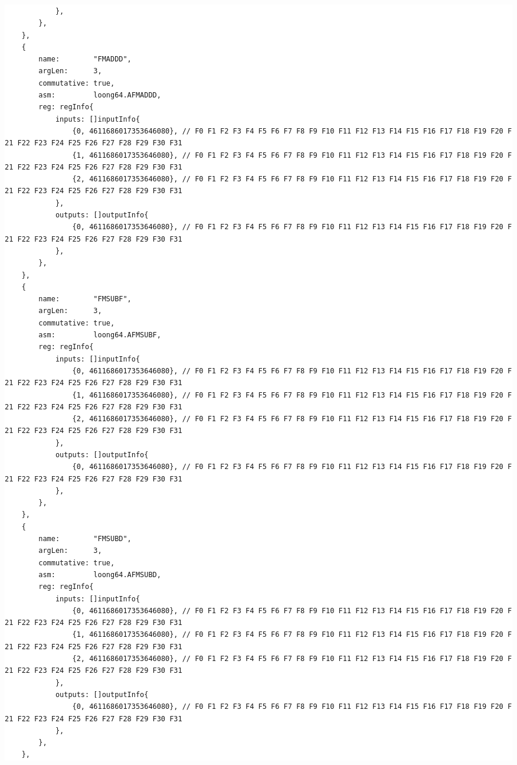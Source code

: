 ```
			},
		},
	},
	{
		name:        "FMADDD",
		argLen:      3,
		commutative: true,
		asm:         loong64.AFMADDD,
		reg: regInfo{
			inputs: []inputInfo{
				{0, 4611686017353646080}, // F0 F1 F2 F3 F4 F5 F6 F7 F8 F9 F10 F11 F12 F13 F14 F15 F16 F17 F18 F19 F20 F21 F22 F23 F24 F25 F26 F27 F28 F29 F30 F31
				{1, 4611686017353646080}, // F0 F1 F2 F3 F4 F5 F6 F7 F8 F9 F10 F11 F12 F13 F14 F15 F16 F17 F18 F19 F20 F21 F22 F23 F24 F25 F26 F27 F28 F29 F30 F31
				{2, 4611686017353646080}, // F0 F1 F2 F3 F4 F5 F6 F7 F8 F9 F10 F11 F12 F13 F14 F15 F16 F17 F18 F19 F20 F21 F22 F23 F24 F25 F26 F27 F28 F29 F30 F31
			},
			outputs: []outputInfo{
				{0, 4611686017353646080}, // F0 F1 F2 F3 F4 F5 F6 F7 F8 F9 F10 F11 F12 F13 F14 F15 F16 F17 F18 F19 F20 F21 F22 F23 F24 F25 F26 F27 F28 F29 F30 F31
			},
		},
	},
	{
		name:        "FMSUBF",
		argLen:      3,
		commutative: true,
		asm:         loong64.AFMSUBF,
		reg: regInfo{
			inputs: []inputInfo{
				{0, 4611686017353646080}, // F0 F1 F2 F3 F4 F5 F6 F7 F8 F9 F10 F11 F12 F13 F14 F15 F16 F17 F18 F19 F20 F21 F22 F23 F24 F25 F26 F27 F28 F29 F30 F31
				{1, 4611686017353646080}, // F0 F1 F2 F3 F4 F5 F6 F7 F8 F9 F10 F11 F12 F13 F14 F15 F16 F17 F18 F19 F20 F21 F22 F23 F24 F25 F26 F27 F28 F29 F30 F31
				{2, 4611686017353646080}, // F0 F1 F2 F3 F4 F5 F6 F7 F8 F9 F10 F11 F12 F13 F14 F15 F16 F17 F18 F19 F20 F21 F22 F23 F24 F25 F26 F27 F28 F29 F30 F31
			},
			outputs: []outputInfo{
				{0, 4611686017353646080}, // F0 F1 F2 F3 F4 F5 F6 F7 F8 F9 F10 F11 F12 F13 F14 F15 F16 F17 F18 F19 F20 F21 F22 F23 F24 F25 F26 F27 F28 F29 F30 F31
			},
		},
	},
	{
		name:        "FMSUBD",
		argLen:      3,
		commutative: true,
		asm:         loong64.AFMSUBD,
		reg: regInfo{
			inputs: []inputInfo{
				{0, 4611686017353646080}, // F0 F1 F2 F3 F4 F5 F6 F7 F8 F9 F10 F11 F12 F13 F14 F15 F16 F17 F18 F19 F20 F21 F22 F23 F24 F25 F26 F27 F28 F29 F30 F31
				{1, 4611686017353646080}, // F0 F1 F2 F3 F4 F5 F6 F7 F8 F9 F10 F11 F12 F13 F14 F15 F16 F17 F18 F19 F20 F21 F22 F23 F24 F25 F26 F27 F28 F29 F30 F31
				{2, 4611686017353646080}, // F0 F1 F2 F3 F4 F5 F6 F7 F8 F9 F10 F11 F12 F13 F14 F15 F16 F17 F18 F19 F20 F21 F22 F23 F24 F25 F26 F27 F28 F29 F30 F31
			},
			outputs: []outputInfo{
				{0, 4611686017353646080}, // F0 F1 F2 F3 F4 F5 F6 F7 F8 F9 F10 F11 F12 F13 F14 F15 F16 F17 F18 F19 F20 F21 F22 F23 F24 F25 F26 F27 F28 F29 F30 F31
			},
		},
	},
```